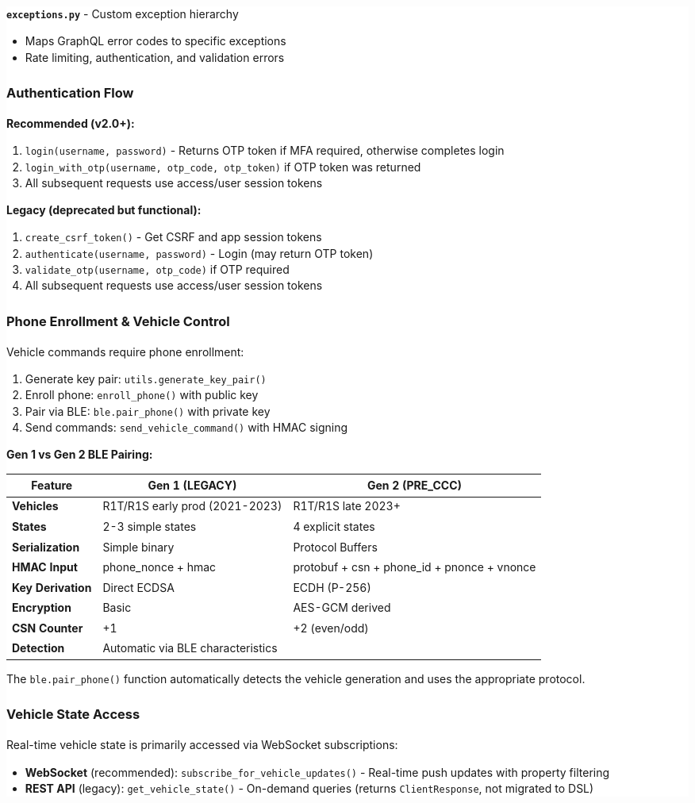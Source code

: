 **`exceptions.py`** - Custom exception hierarchy
- Maps GraphQL error codes to specific exceptions
- Rate limiting, authentication, and validation errors

### Authentication Flow

**Recommended (v2.0+):**
1. `login(username, password)` - Returns OTP token if MFA required, otherwise completes login
2. `login_with_otp(username, otp_code, otp_token)` if OTP token was returned
3. All subsequent requests use access/user session tokens

**Legacy (deprecated but functional):**
1. `create_csrf_token()` - Get CSRF and app session tokens
2. `authenticate(username, password)` - Login (may return OTP token)
3. `validate_otp(username, otp_code)` if OTP required
4. All subsequent requests use access/user session tokens

### Phone Enrollment & Vehicle Control

Vehicle commands require phone enrollment:
1. Generate key pair: `utils.generate_key_pair()`
2. Enroll phone: `enroll_phone()` with public key
3. Pair via BLE: `ble.pair_phone()` with private key
4. Send commands: `send_vehicle_command()` with HMAC signing

**Gen 1 vs Gen 2 BLE Pairing:**

| Feature | Gen 1 (LEGACY) | Gen 2 (PRE_CCC) |
|---------|----------------|-----------------|
| **Vehicles** | R1T/R1S early prod (2021-2023) | R1T/R1S late 2023+ |
| **States** | 2-3 simple states | 4 explicit states |
| **Serialization** | Simple binary | Protocol Buffers |
| **HMAC Input** | phone_nonce + hmac | protobuf + csn + phone_id + pnonce + vnonce |
| **Key Derivation** | Direct ECDSA | ECDH (P-256) |
| **Encryption** | Basic | AES-GCM derived |
| **CSN Counter** | +1 | +2 (even/odd) |
| **Detection** | Automatic via BLE characteristics |

The `ble.pair_phone()` function automatically detects the vehicle generation and uses the appropriate protocol.

### Vehicle State Access

Real-time vehicle state is primarily accessed via WebSocket subscriptions:
- **WebSocket** (recommended): `subscribe_for_vehicle_updates()` - Real-time push updates with property filtering
- **REST API** (legacy): `get_vehicle_state()` - On-demand queries (returns `ClientResponse`, not migrated to DSL)
